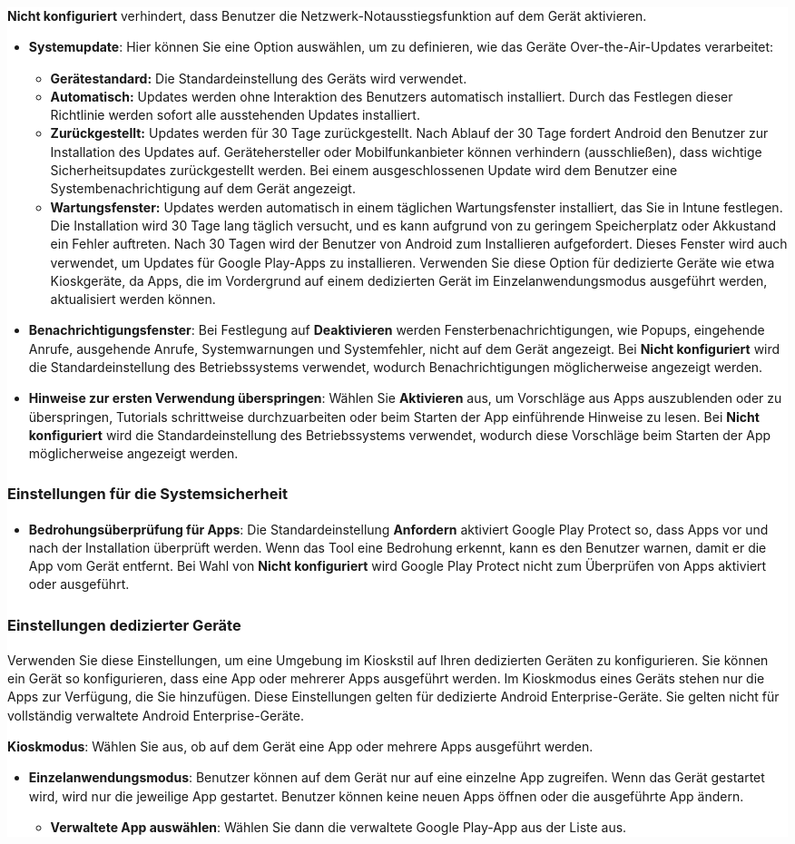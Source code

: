   **Nicht konfiguriert** verhindert, dass Benutzer die Netzwerk-Notausstiegsfunktion auf dem Gerät aktivieren.

- **Systemupdate**: Hier können Sie eine Option auswählen, um zu definieren, wie das Geräte Over-the-Air-Updates verarbeitet:
  - **Gerätestandard:** Die Standardeinstellung des Geräts wird verwendet.
  - **Automatisch:** Updates werden ohne Interaktion des Benutzers automatisch installiert. Durch das Festlegen dieser Richtlinie werden sofort alle ausstehenden Updates installiert.
  - **Zurückgestellt:** Updates werden für 30 Tage zurückgestellt. Nach Ablauf der 30 Tage fordert Android den Benutzer zur Installation des Updates auf. Gerätehersteller oder Mobilfunkanbieter können verhindern (ausschließen), dass wichtige Sicherheitsupdates zurückgestellt werden. Bei einem ausgeschlossenen Update wird dem Benutzer eine Systembenachrichtigung auf dem Gerät angezeigt. 
  - **Wartungsfenster:** Updates werden automatisch in einem täglichen Wartungsfenster installiert, das Sie in Intune festlegen. Die Installation wird 30 Tage lang täglich versucht, und es kann aufgrund von zu geringem Speicherplatz oder Akkustand ein Fehler auftreten. Nach 30 Tagen wird der Benutzer von Android zum Installieren aufgefordert. Dieses Fenster wird auch verwendet, um Updates für Google Play-Apps zu installieren. Verwenden Sie diese Option für dedizierte Geräte wie etwa Kioskgeräte, da Apps, die im Vordergrund auf einem dedizierten Gerät im Einzelanwendungsmodus ausgeführt werden, aktualisiert werden können.

- **Benachrichtigungsfenster**: Bei Festlegung auf **Deaktivieren** werden Fensterbenachrichtigungen, wie Popups, eingehende Anrufe, ausgehende Anrufe, Systemwarnungen und Systemfehler, nicht auf dem Gerät angezeigt. Bei **Nicht konfiguriert** wird die Standardeinstellung des Betriebssystems verwendet, wodurch Benachrichtigungen möglicherweise angezeigt werden.
- **Hinweise zur ersten Verwendung überspringen**: Wählen Sie **Aktivieren** aus, um Vorschläge aus Apps auszublenden oder zu überspringen, Tutorials schrittweise durchzuarbeiten oder beim Starten der App einführende Hinweise zu lesen. Bei **Nicht konfiguriert** wird die Standardeinstellung des Betriebssystems verwendet, wodurch diese Vorschläge beim Starten der App möglicherweise angezeigt werden.

### <a name="system-security-settings"></a>Einstellungen für die Systemsicherheit

- **Bedrohungsüberprüfung für Apps**: Die Standardeinstellung **Anfordern** aktiviert Google Play Protect so, dass Apps vor und nach der Installation überprüft werden. Wenn das Tool eine Bedrohung erkennt, kann es den Benutzer warnen, damit er die App vom Gerät entfernt. Bei Wahl von **Nicht konfiguriert** wird Google Play Protect nicht zum Überprüfen von Apps aktiviert oder ausgeführt.

### <a name="dedicated-device-settings"></a>Einstellungen dedizierter Geräte

Verwenden Sie diese Einstellungen, um eine Umgebung im Kioskstil auf Ihren dedizierten Geräten zu konfigurieren. Sie können ein Gerät so konfigurieren, dass eine App oder mehrerer Apps ausgeführt werden. Im Kioskmodus eines Geräts stehen nur die Apps zur Verfügung, die Sie hinzufügen. Diese Einstellungen gelten für dedizierte Android Enterprise-Geräte. Sie gelten nicht für vollständig verwaltete Android Enterprise-Geräte.

**Kioskmodus**: Wählen Sie aus, ob auf dem Gerät eine App oder mehrere Apps ausgeführt werden.

- **Einzelanwendungsmodus**: Benutzer können auf dem Gerät nur auf eine einzelne App zugreifen. Wenn das Gerät gestartet wird, wird nur die jeweilige App gestartet. Benutzer können keine neuen Apps öffnen oder die ausgeführte App ändern.

  - **Verwaltete App auswählen**: Wählen Sie dann die verwaltete Google Play-App aus der Liste aus.
